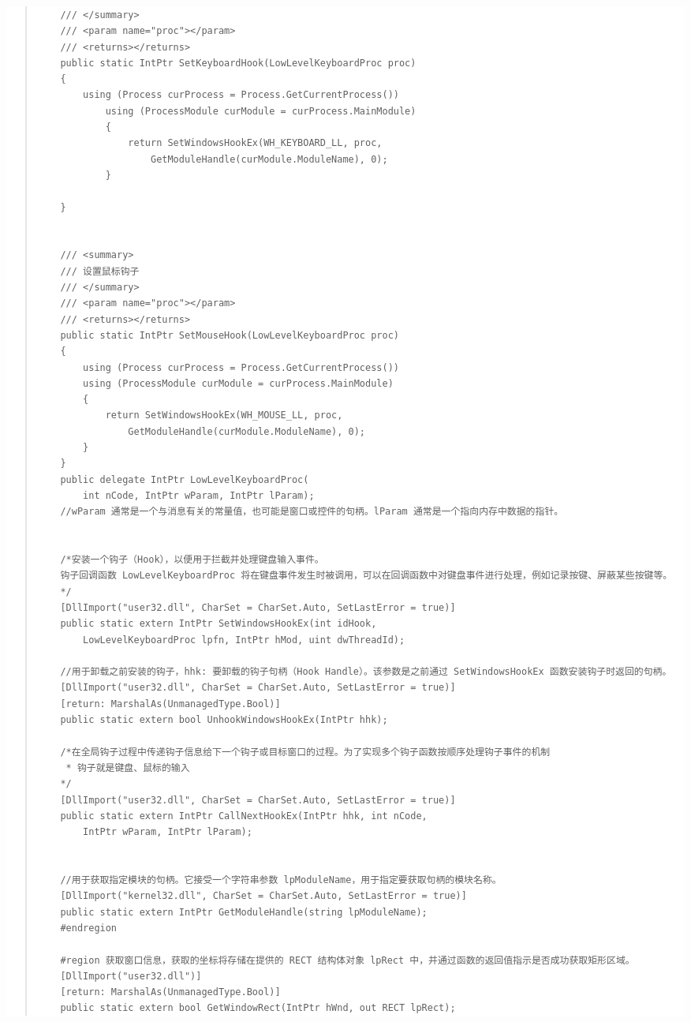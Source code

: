 >         /// </summary>
>         /// <param name="proc"></param>
>         /// <returns></returns>
>         public static IntPtr SetKeyboardHook(LowLevelKeyboardProc proc)
>         {
>             using (Process curProcess = Process.GetCurrentProcess())
>                 using (ProcessModule curModule = curProcess.MainModule)
>                 {
>                     return SetWindowsHookEx(WH_KEYBOARD_LL, proc,
>                         GetModuleHandle(curModule.ModuleName), 0);
>                 }
>             
>         }
> 
> 
>         /// <summary>
>         /// 设置鼠标钩子
>         /// </summary>
>         /// <param name="proc"></param>
>         /// <returns></returns>
>         public static IntPtr SetMouseHook(LowLevelKeyboardProc proc)
>         {
>             using (Process curProcess = Process.GetCurrentProcess())
>             using (ProcessModule curModule = curProcess.MainModule)
>             {
>                 return SetWindowsHookEx(WH_MOUSE_LL, proc,
>                     GetModuleHandle(curModule.ModuleName), 0);
>             }
>         }
>         public delegate IntPtr LowLevelKeyboardProc(
>             int nCode, IntPtr wParam, IntPtr lParam);
>         //wParam 通常是一个与消息有关的常量值，也可能是窗口或控件的句柄。lParam 通常是一个指向内存中数据的指针。
> 
> 
>         /*安装一个钩子（Hook），以便用于拦截并处理键盘输入事件。
>         钩子回调函数 LowLevelKeyboardProc 将在键盘事件发生时被调用，可以在回调函数中对键盘事件进行处理，例如记录按键、屏蔽某些按键等。
>         */
>         [DllImport("user32.dll", CharSet = CharSet.Auto, SetLastError = true)]
>         public static extern IntPtr SetWindowsHookEx(int idHook,
>             LowLevelKeyboardProc lpfn, IntPtr hMod, uint dwThreadId);
> 
>         //用于卸载之前安装的钩子，hhk: 要卸载的钩子句柄（Hook Handle）。该参数是之前通过 SetWindowsHookEx 函数安装钩子时返回的句柄。
>         [DllImport("user32.dll", CharSet = CharSet.Auto, SetLastError = true)]
>         [return: MarshalAs(UnmanagedType.Bool)]
>         public static extern bool UnhookWindowsHookEx(IntPtr hhk);
> 
>         /*在全局钩子过程中传递钩子信息给下一个钩子或目标窗口的过程。为了实现多个钩子函数按顺序处理钩子事件的机制
>          * 钩子就是键盘、鼠标的输入
>         */
>         [DllImport("user32.dll", CharSet = CharSet.Auto, SetLastError = true)]
>         public static extern IntPtr CallNextHookEx(IntPtr hhk, int nCode,
>             IntPtr wParam, IntPtr lParam);
> 
> 
>         //用于获取指定模块的句柄。它接受一个字符串参数 lpModuleName，用于指定要获取句柄的模块名称。
>         [DllImport("kernel32.dll", CharSet = CharSet.Auto, SetLastError = true)]
>         public static extern IntPtr GetModuleHandle(string lpModuleName);
>         #endregion
> 
>         #region 获取窗口信息，获取的坐标将存储在提供的 RECT 结构体对象 lpRect 中，并通过函数的返回值指示是否成功获取矩形区域。
>         [DllImport("user32.dll")]
>         [return: MarshalAs(UnmanagedType.Bool)]
>         public static extern bool GetWindowRect(IntPtr hWnd, out RECT lpRect);
> 